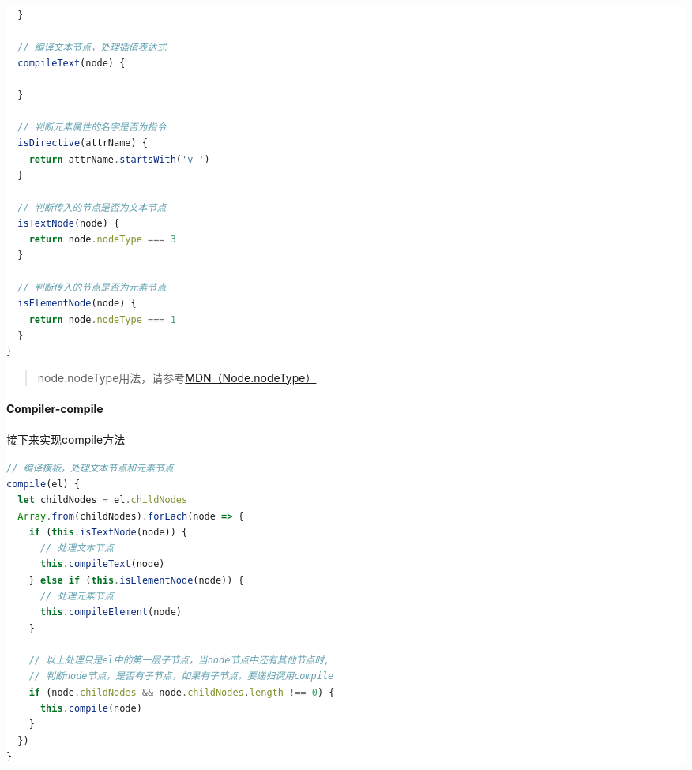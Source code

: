 ```js
  }

  // 编译文本节点，处理插值表达式
  compileText(node) {

  }

  // 判断元素属性的名字是否为指令
  isDirective(attrName) {
    return attrName.startsWith('v-')
  }

  // 判断传入的节点是否为文本节点
  isTextNode(node) {
    return node.nodeType === 3
  }

  // 判断传入的节点是否为元素节点
  isElementNode(node) {
    return node.nodeType === 1
  }
}
```

> node.nodeType用法，请参考[MDN（Node.nodeType）](https://developer.mozilla.org/zh-CN/docs/Web/API/Node/nodeType)

#### Compiler-compile

接下来实现compile方法

```js
// 编译模板，处理文本节点和元素节点
compile(el) {
  let childNodes = el.childNodes
  Array.from(childNodes).forEach(node => {
    if (this.isTextNode(node)) {
      // 处理文本节点
      this.compileText(node)
    } else if (this.isElementNode(node)) {
      // 处理元素节点
      this.compileElement(node)
    }

    // 以上处理只是el中的第一层子节点，当node节点中还有其他节点时,
    // 判断node节点，是否有子节点，如果有子节点，要递归调用compile
    if (node.childNodes && node.childNodes.length !== 0) {
      this.compile(node)
    }
  })
}
```
